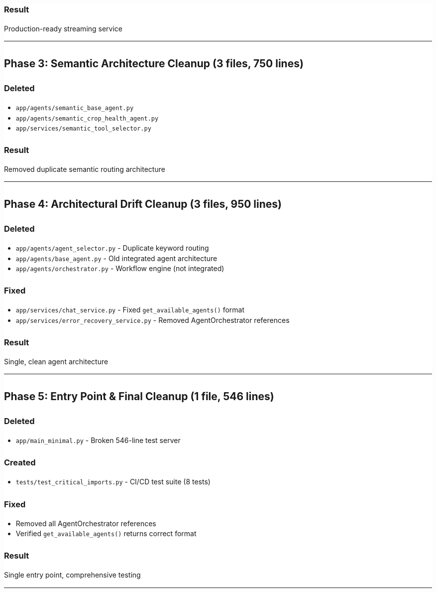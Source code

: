 ### Result
Production-ready streaming service

---

## Phase 3: Semantic Architecture Cleanup (3 files, 750 lines)

### Deleted
- `app/agents/semantic_base_agent.py`
- `app/agents/semantic_crop_health_agent.py`
- `app/services/semantic_tool_selector.py`

### Result
Removed duplicate semantic routing architecture

---

## Phase 4: Architectural Drift Cleanup (3 files, 950 lines)

### Deleted
- `app/agents/agent_selector.py` - Duplicate keyword routing
- `app/agents/base_agent.py` - Old integrated agent architecture
- `app/agents/orchestrator.py` - Workflow engine (not integrated)

### Fixed
- `app/services/chat_service.py` - Fixed `get_available_agents()` format
- `app/services/error_recovery_service.py` - Removed AgentOrchestrator references

### Result
Single, clean agent architecture

---

## Phase 5: Entry Point & Final Cleanup (1 file, 546 lines)

### Deleted
- `app/main_minimal.py` - Broken 546-line test server

### Created
- `tests/test_critical_imports.py` - CI/CD test suite (8 tests)

### Fixed
- Removed all AgentOrchestrator references
- Verified `get_available_agents()` returns correct format

### Result
Single entry point, comprehensive testing

---